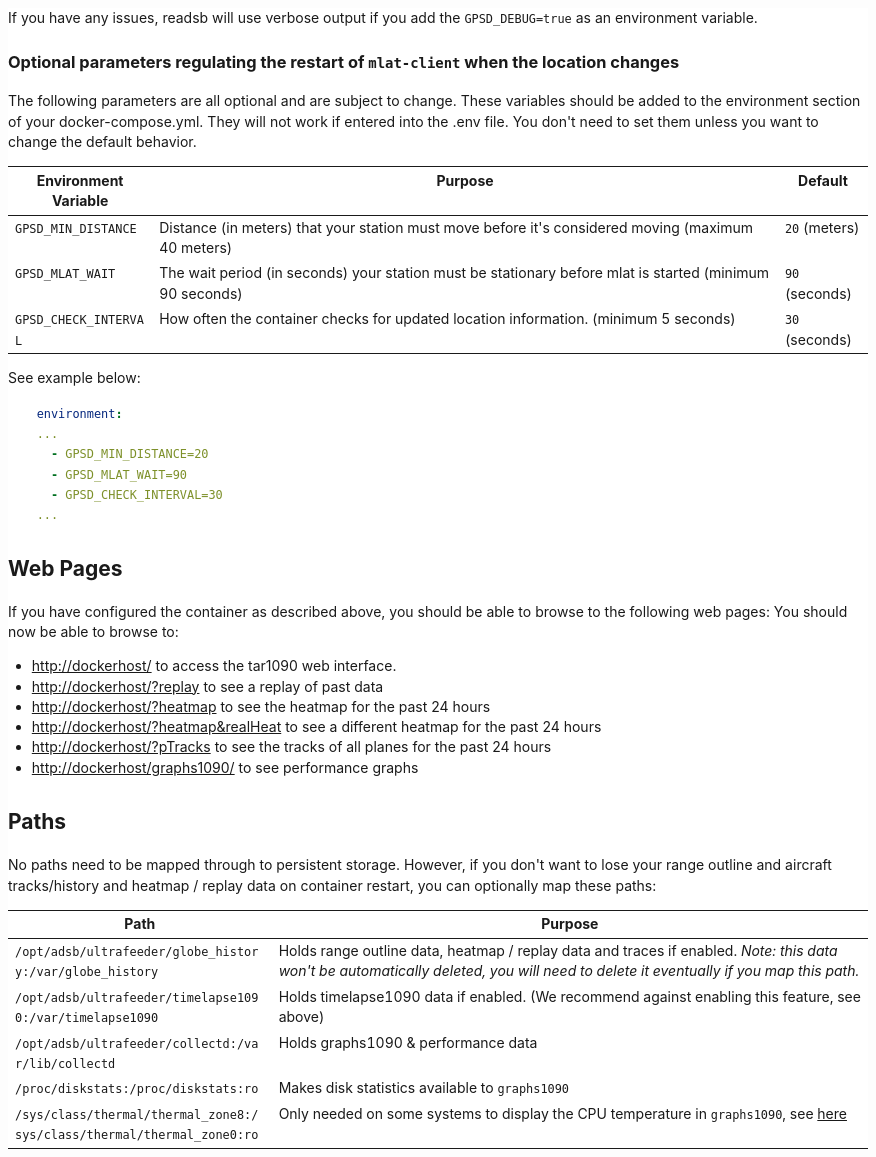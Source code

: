 If you have any issues, readsb will use verbose output if you add the `GPSD_DEBUG=true` as an environment variable.

### Optional parameters regulating the restart of `mlat-client` when the location changes

The following parameters are all optional and are subject to change.  These variables should be added to the environment section of your docker-compose.yml. They will not work if entered into the .env file. You don't need to set them unless you want to change the default behavior.

| Environment Variable | Purpose | Default |
| -------------------- | ------- | ------- |
| `GPSD_MIN_DISTANCE` | Distance (in meters) that your station must move before it's considered moving (maximum 40 meters) | `20` (meters) |
| `GPSD_MLAT_WAIT` | The wait period (in seconds) your station must be stationary before mlat is started (minimum 90 seconds) | `90` (seconds) |
| `GPSD_CHECK_INTERVAL` | How often the container checks for updated location information. (minimum 5 seconds) | `30` (seconds) |

See example below:

```yaml
    environment:
    ...
      - GPSD_MIN_DISTANCE=20
      - GPSD_MLAT_WAIT=90
      - GPSD_CHECK_INTERVAL=30
    ...
```

## Web Pages

If you have configured the container as described above, you should be able to browse to the following web pages:
You should now be able to browse to:

- <http://dockerhost/> to access the tar1090 web interface.
- <http://dockerhost/?replay> to see a replay of past data
- <http://dockerhost/?heatmap> to see the heatmap for the past 24 hours
- <http://dockerhost/?heatmap&realHeat> to see a different heatmap for the past 24 hours
- <http://dockerhost/?pTracks> to see the tracks of all planes for the past 24 hours
- <http://dockerhost/graphs1090/> to see performance graphs

## Paths

No paths need to be mapped through to persistent storage. However, if you don't want to lose your range outline and aircraft tracks/history and heatmap / replay data on container restart, you can optionally map these paths:

| Path                                                                                                          | Purpose                                                                                                                          |
| ------------------------------------------------------------------------------------------------------------- | -------------------------------------------------------------------------------------------------------------------------------- |
| `/opt/adsb/ultrafeeder/globe_history:/var/globe_history`                                                      | Holds range outline data, heatmap / replay data and traces if enabled. *Note: this data won't be automatically deleted, you will need to delete it eventually if you map this path.* |
| `/opt/adsb/ultrafeeder/timelapse1090:/var/timelapse1090`                                                      | Holds timelapse1090 data if enabled. (We recommend against enabling this feature, see above)                                     |
| `/opt/adsb/ultrafeeder/collectd:/var/lib/collectd`                                                            | Holds graphs1090 & performance data                                                                                              |
| `/proc/diskstats:/proc/diskstats:ro`                                                                          | Makes disk statistics available to `graphs1090`                                                                                  |
| `/sys/class/thermal/thermal_zone8:/sys/class/thermal/thermal_zone0:ro`                                        | Only needed on some systems to display the CPU temperature in `graphs1090`, see [here](#configuring-the-core-temperature-graphs) |
